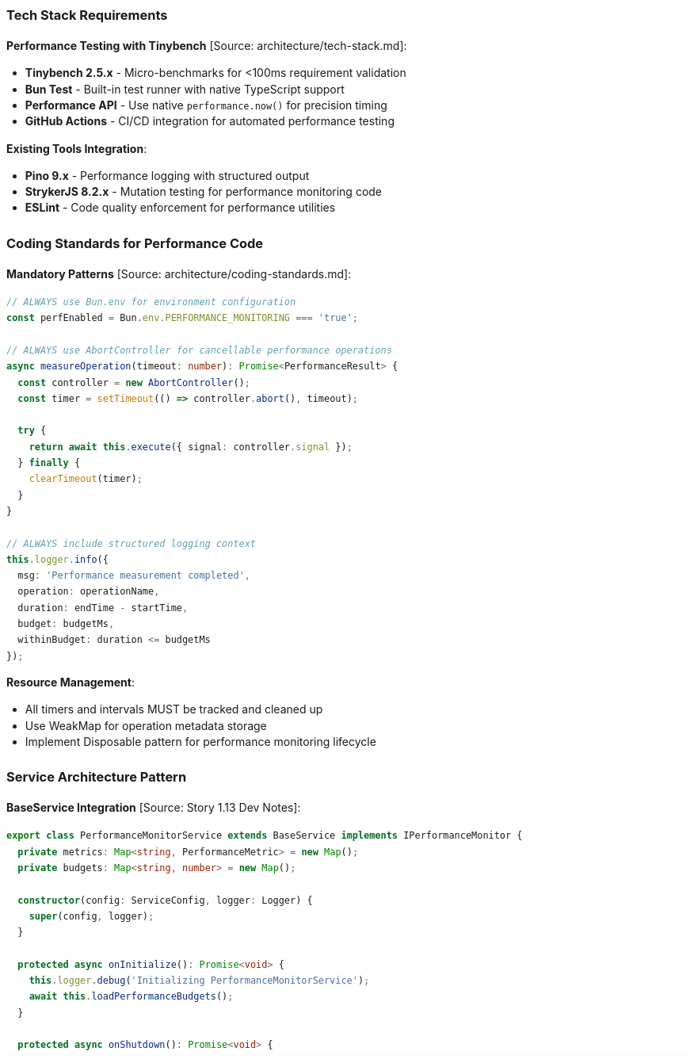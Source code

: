 ### Tech Stack Requirements

**Performance Testing with Tinybench** [Source: architecture/tech-stack.md]:
- **Tinybench 2.5.x** - Micro-benchmarks for <100ms requirement validation
- **Bun Test** - Built-in test runner with native TypeScript support
- **Performance API** - Use native `performance.now()` for precision timing
- **GitHub Actions** - CI/CD integration for automated performance testing

**Existing Tools Integration**:
- **Pino 9.x** - Performance logging with structured output
- **StrykerJS 8.2.x** - Mutation testing for performance monitoring code
- **ESLint** - Code quality enforcement for performance utilities

### Coding Standards for Performance Code

**Mandatory Patterns** [Source: architecture/coding-standards.md]:
```typescript
// ALWAYS use Bun.env for environment configuration
const perfEnabled = Bun.env.PERFORMANCE_MONITORING === 'true';

// ALWAYS use AbortController for cancellable performance operations
async measureOperation(timeout: number): Promise<PerformanceResult> {
  const controller = new AbortController();
  const timer = setTimeout(() => controller.abort(), timeout);

  try {
    return await this.execute({ signal: controller.signal });
  } finally {
    clearTimeout(timer);
  }
}

// ALWAYS include structured logging context
this.logger.info({
  msg: 'Performance measurement completed',
  operation: operationName,
  duration: endTime - startTime,
  budget: budgetMs,
  withinBudget: duration <= budgetMs
});
```

**Resource Management**:
- All timers and intervals MUST be tracked and cleaned up
- Use WeakMap for operation metadata storage
- Implement Disposable pattern for performance monitoring lifecycle

### Service Architecture Pattern

**BaseService Integration** [Source: Story 1.13 Dev Notes]:
```typescript
export class PerformanceMonitorService extends BaseService implements IPerformanceMonitor {
  private metrics: Map<string, PerformanceMetric> = new Map();
  private budgets: Map<string, number> = new Map();

  constructor(config: ServiceConfig, logger: Logger) {
    super(config, logger);
  }

  protected async onInitialize(): Promise<void> {
    this.logger.debug('Initializing PerformanceMonitorService');
    await this.loadPerformanceBudgets();
  }

  protected async onShutdown(): Promise<void> {
```